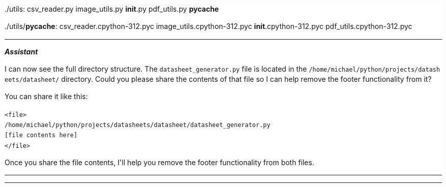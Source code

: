./utils:
csv_reader.py  image_utils.py  __init__.py  pdf_utils.py  __pycache__

./utils/__pycache__:
csv_reader.cpython-312.pyc  image_utils.cpython-312.pyc  __init__.cpython-312.pyc  pdf_utils.cpython-312.pyc

---

_**Assistant**_

I can now see the full directory structure. The `datasheet_generator.py` file is located in the `/home/michael/python/projects/datasheets/datasheet/` directory. Could you please share the contents of that file so I can help remove the footer functionality from it?

You can share it like this:

```
<file>
/home/michael/python/projects/datasheets/datasheet/datasheet_generator.py
[file contents here]
</file>
```

Once you share the file contents, I'll help you remove the footer functionality from both files.

---



---


